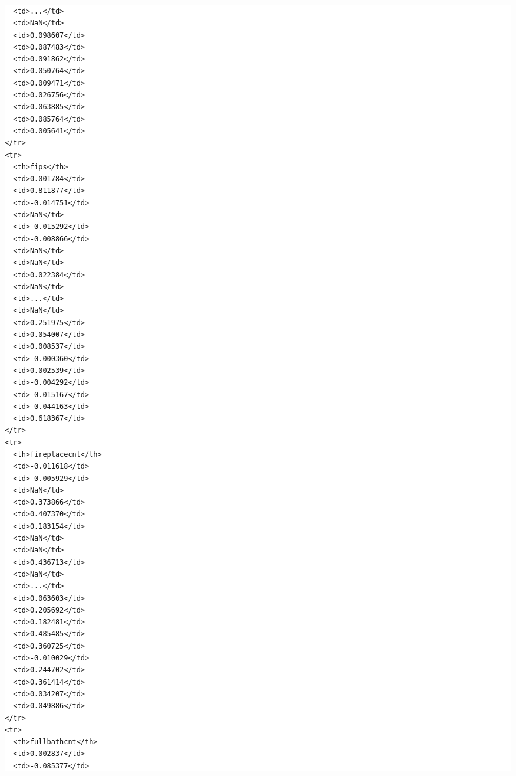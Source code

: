       <td>...</td>
      <td>NaN</td>
      <td>0.098607</td>
      <td>0.087483</td>
      <td>0.091862</td>
      <td>0.050764</td>
      <td>0.009471</td>
      <td>0.026756</td>
      <td>0.063885</td>
      <td>0.085764</td>
      <td>0.005641</td>
    </tr>
    <tr>
      <th>fips</th>
      <td>0.001784</td>
      <td>0.811877</td>
      <td>-0.014751</td>
      <td>NaN</td>
      <td>-0.015292</td>
      <td>-0.008866</td>
      <td>NaN</td>
      <td>NaN</td>
      <td>0.022384</td>
      <td>NaN</td>
      <td>...</td>
      <td>NaN</td>
      <td>0.251975</td>
      <td>0.054007</td>
      <td>0.008537</td>
      <td>-0.000360</td>
      <td>0.002539</td>
      <td>-0.004292</td>
      <td>-0.015167</td>
      <td>-0.044163</td>
      <td>0.618367</td>
    </tr>
    <tr>
      <th>fireplacecnt</th>
      <td>-0.011618</td>
      <td>-0.005929</td>
      <td>NaN</td>
      <td>0.373866</td>
      <td>0.407370</td>
      <td>0.183154</td>
      <td>NaN</td>
      <td>NaN</td>
      <td>0.436713</td>
      <td>NaN</td>
      <td>...</td>
      <td>0.063603</td>
      <td>0.205692</td>
      <td>0.182481</td>
      <td>0.485485</td>
      <td>0.360725</td>
      <td>-0.010029</td>
      <td>0.244702</td>
      <td>0.361414</td>
      <td>0.034207</td>
      <td>0.049886</td>
    </tr>
    <tr>
      <th>fullbathcnt</th>
      <td>0.002837</td>
      <td>-0.085377</td>
